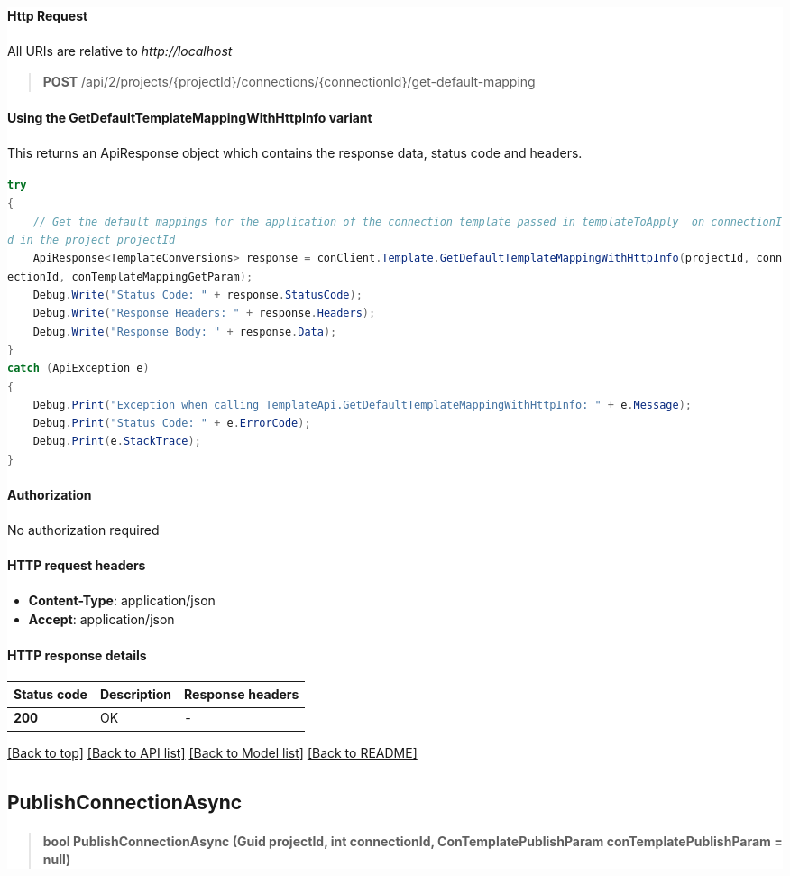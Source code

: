 #### Http Request

All URIs are relative to *http://localhost*

> **POST** /api/2/projects/{projectId}/connections/{connectionId}/get-default-mapping 

#### Using the GetDefaultTemplateMappingWithHttpInfo variant
This returns an ApiResponse object which contains the response data, status code and headers.

```csharp
try
{
    // Get the default mappings for the application of the connection template passed in templateToApply  on connectionId in the project projectId
    ApiResponse<TemplateConversions> response = conClient.Template.GetDefaultTemplateMappingWithHttpInfo(projectId, connectionId, conTemplateMappingGetParam);
    Debug.Write("Status Code: " + response.StatusCode);
    Debug.Write("Response Headers: " + response.Headers);
    Debug.Write("Response Body: " + response.Data);
}
catch (ApiException e)
{
    Debug.Print("Exception when calling TemplateApi.GetDefaultTemplateMappingWithHttpInfo: " + e.Message);
    Debug.Print("Status Code: " + e.ErrorCode);
    Debug.Print(e.StackTrace);
}
```

#### Authorization

No authorization required

#### HTTP request headers

 - **Content-Type**: application/json
 - **Accept**: application/json


#### HTTP response details
| Status code | Description | Response headers |
|-------------|-------------|------------------|
| **200** | OK |  -  |

[[Back to top]](#) [[Back to API list]](../README.md#documentation-for-api-endpoints) [[Back to Model list]](../README.md#documentation-for-models) [[Back to README]](../README.md)

<a id="publishconnection"></a>
## **PublishConnectionAsync**
> **bool PublishConnectionAsync (Guid projectId, int connectionId, ConTemplatePublishParam conTemplatePublishParam = null)**

